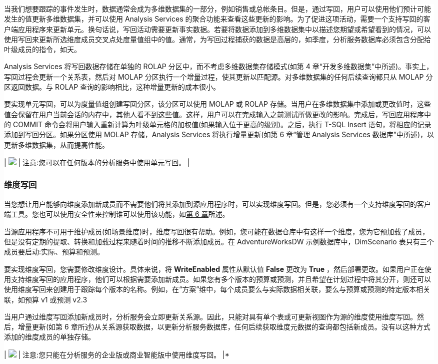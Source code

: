 当我们想要跟踪的事件发生时，数据通常会成为多维数据集的一部分，例如销售或总帐条目。但是，通过写回，用户可以使用他们预计可能发生的值更新多维数据集，并可以使用 Analysis Services 的聚合功能来查看这些更新的影响。为了促进这项活动，需要一个支持写回的客户端应用程序来更新单元。换句话说，写回活动需要更新事实数据。若要将数据添加到多维数据集中以描述您期望或希望看到的情况，可以使用写回来更新所选维度成员交叉点处度量值组中的值。通常，为写回过程捕获的数据是高层的，如季度，分析服务数据库必须包含分配给叶级成员的指令，如天。

Analysis Services 将写回数据存储在单独的 ROLAP 分区中，而不考虑多维数据集存储模式(如第 4 章“开发多维数据集”中所述)。事实上，写回过程会更新一个关系表，然后对 MOLAP 分区执行一个增量过程，使其更新以匹配源。对多维数据集的任何后续查询都只从 MOLAP 分区返回数据。与 ROLAP 查询的影响相比，这种增量更新的成本很小。

要实现单元写回，可以为度量值组创建写回分区，该分区可以使用 MOLAP 或 ROLAP 存储。当用户在多维数据集中添加或更改值时，这些值会保留在用户当前会话的内存中，其他人看不到这些值。这样，用户可以在完成输入之前测试所做更改的影响。完成后，写回应用程序中的 COMMIT 命令会将用户输入重新计算为叶级单元格的加权值(如果输入位于更高的级别)。之后，执行 T-SQL Insert 语句，将相应的记录添加到写回分区。如果分区使用 MOLAP 存储，Analysis Services 将执行增量更新(如第 6 章“管理 Analysis Services 数据库”中所述)，以更新多维数据集，从而提高性能。

| ![](../Images/note.png) | 注意:您可以在任何版本的分析服务中使用单元写回。 |

### 维度写回

当您想让用户能够向维度添加新成员而不需要他们将其添加到源应用程序时，可以实现维度写回。但是，您必须有一个支持维度写回的客户端工具。您也可以使用安全性来控制谁可以使用该功能，如[第 6 章](6.html#_Security)所述。

当源应用程序不可用于维护成员(如场景维度)时，维度写回很有帮助。例如，您可能在数据仓库中有这样一个维度，您为它预加载了成员，但是没有定期的提取、转换和加载过程来随着时间的推移不断添加成员。在 AdventureWorksDW 示例数据库中，DimScenario 表只有三个成员要启动:实际、预算和预测。

要实现维度写回，您需要修改维度设计。具体来说，将 **WriteEnabled** 属性从默认值 **False** 更改为 **True** ，然后部署更改。如果用户正在使用支持维度写回的应用程序，他们可以根据需要添加新成员。如果您有多个版本的预算或预测，并且希望在计划过程中将其分开，则还可以使用维度写回来创建用于跟踪每个版本的名称。例如，在“方案”维中，每个成员要么与实际数据相关联，要么与预算或预测的特定版本相关联，如预算 v1 或预测 v2.3

当用户通过维度写回添加新成员时，分析服务会立即更新关系源。因此，只能对具有单个表或可更新视图作为源的维度使用维度写回。然后，增量更新(如第 6 章所述)从关系源获取数据，以更新分析服务数据库，任何后续获取维度元数据的查询都包括新成员。没有以这种方式添加的维度成员的单独存储。

| ![](../Images/note.png) | 注意:您只能在分析服务的企业版或商业智能版中使用维度写回。 |*